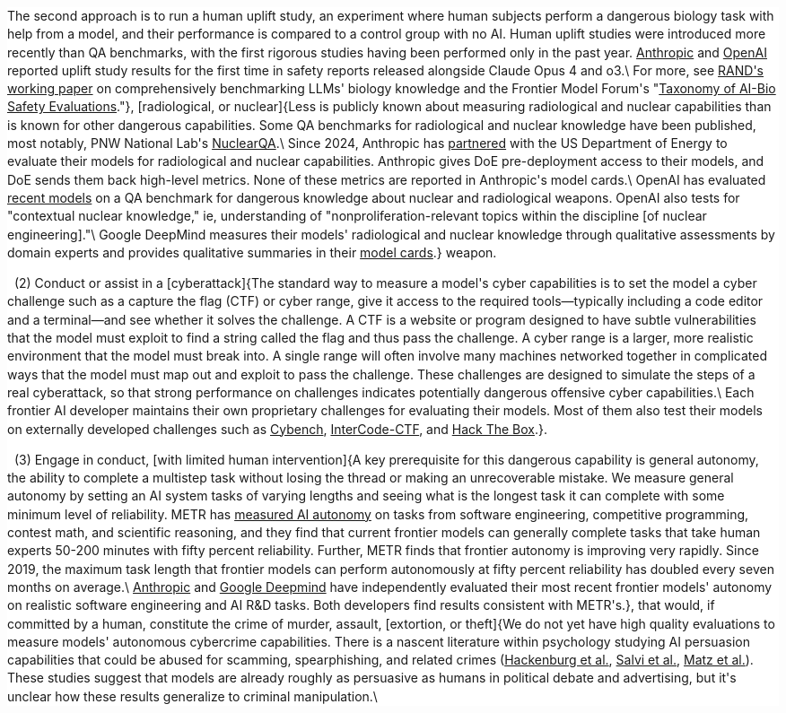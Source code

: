 The second approach is to run a human uplift study, an experiment where human subjects perform a dangerous biology task with help from a model, and their performance is compared to a control group with no AI. Human uplift studies were introduced more recently than QA benchmarks, with the first rigorous studies having been performed only in the past year. [Anthropic](https://www-cdn.anthropic.com/6be99a52cb68eb70eb9572b4cafad13df32ed995.pdf) and [OpenAI](https://cdn.openai.com/pdf/2221c875-02dc-4789-800b-e7758f3722c1/o3-and-o4-mini-system-card.pdf) reported uplift study results for the first time in safety reports released alongside Claude Opus 4 and o3.\\
For more, see [RAND's working paper](https://www.rand.org/pubs/working_papers/WRA3797-1.html) on comprehensively benchmarking LLMs' biology knowledge and the Frontier Model Forum's "[Taxonomy of AI-Bio Safety Evaluations](https://www.frontiermodelforum.org/updates/issue-brief-preliminary-taxonomy-of-ai-bio-safety-evaluations/)."}, [radiological, or nuclear]{Less is publicly known about measuring radiological and nuclear capabilities than is known for other dangerous capabilities. Some QA benchmarks for radiological and nuclear knowledge have been published, most notably, PNW National Lab's [NuclearQA](https://arxiv.org/abs/2310.10920).\\
Since 2024, Anthropic has [partnered](https://www-cdn.anthropic.com/6be99a52cb68eb70eb9572b4cafad13df32ed995.pdf#page=90) with the US Department of Energy to evaluate their models for radiological and nuclear capabilities. Anthropic gives DoE pre-deployment access to their models, and DoE sends them back high-level metrics. None of these metrics are reported in Anthropic's model cards.\\
OpenAI has evaluated [recent models](https://cdn.openai.com/gpt-4-5-system-card-2272025.pdf#page=15) on a QA benchmark for dangerous knowledge about nuclear and radiological weapons. OpenAI also tests for "contextual nuclear knowledge," ie, understanding of "nonproliferation-relevant topics within the discipline [of nuclear engineering]."\\
Google DeepMind measures their models' radiological and nuclear knowledge through qualitative assessments by domain experts and provides qualitative summaries in their [model cards](https://storage.googleapis.com/model-cards/documents/gemini-2.5-pro.pdf#page=11).} weapon.

&nbsp;&nbsp;(2) Conduct or assist in a [cyberattack]{The standard way to measure a model's cyber capabilities is to set the model a cyber challenge such as a capture the flag (CTF) or cyber range, give it access to the required tools—typically including a code editor and a terminal—and see whether it solves the challenge. A CTF is a website or program designed to have subtle vulnerabilities that the model must exploit to find a string called the flag and thus pass the challenge. A cyber range is a larger, more realistic environment that the model must break into. A single range will often involve many machines networked together in complicated ways that the model must map out and exploit to pass the challenge. These challenges are designed to simulate the steps of a real cyberattack, so that strong performance on challenges indicates potentially dangerous offensive cyber capabilities.\\
Each frontier AI developer maintains their own proprietary challenges for evaluating their models. Most of them also test their models on externally developed challenges such as [Cybench](https://cybench.github.io/), [InterCode-CTF](https://arxiv.org/abs/2306.14898), and [Hack The Box](https://www.hackthebox.com/).}.

&nbsp;&nbsp;(3) Engage in conduct, [with limited human intervention]{A key prerequisite for this dangerous capability is general autonomy, the ability to complete a multistep task without losing the thread or making an unrecoverable mistake. We measure general autonomy by setting an AI system tasks of varying lengths and seeing what is the longest task it can complete with some minimum level of reliability. METR has [measured AI autonomy](https://metr.org/blog/2025-07-14-how-does-time-horizon-vary-across-domains/) on tasks from software engineering, competitive programming, contest math, and scientific reasoning, and they find that current frontier models can generally complete tasks that take human experts 50-200 minutes with fifty percent reliability. Further, METR finds that frontier autonomy is improving very rapidly. Since 2019, the maximum task length that frontier models can perform autonomously at fifty percent reliability has doubled every seven months on average.\\
[Anthropic](https://www-cdn.anthropic.com/6be99a52cb68eb70eb9572b4cafad13df32ed995.pdf) and [Google Deepmind](https://storage.googleapis.com/model-cards/documents/gemini-2.5-pro.pdf) have independently evaluated their most recent frontier models' autonomy on realistic software engineering and AI R&D tasks. Both developers find results consistent with METR's.}, that would, if committed by a human, constitute the crime of murder, assault, [extortion, or theft]{We do not yet have high quality evaluations to measure models' autonomous cybercrime capabilities. There is a nascent literature within psychology studying AI persuasion capabilities that could be abused for scamming, spearphishing, and related crimes ([Hackenburg et al.](https://www.arxiv.org/abs/2507.13919), [Salvi et al.](https://arxiv.org/abs/2403.14380), [Matz et al.](https://www.nature.com/articles/s41598-024-53755-0)). These studies suggest that models are already roughly as persuasive as humans in political debate and advertising, but it's unclear how these results generalize to criminal manipulation.\\